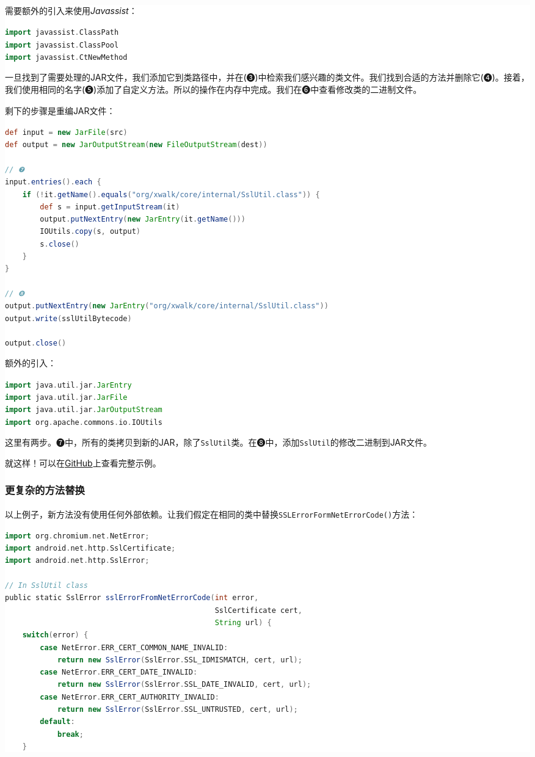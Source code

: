 需要额外的引入来使用*Javassist*：

```groovy
import javassist.ClassPath
import javassist.ClassPool
import javassist.CtNewMethod
```
一旦找到了需要处理的JAR文件，我们添加它到类路径中，并在(❸)中检索我们感兴趣的类文件。我们找到合适的方法并删除它(❹)。接着，我们使用相同的名字(❺)添加了自定义方法。所以的操作在内存中完成。我们在❻中查看修改类的二进制文件。

剩下的步骤是重编JAR文件：

```groovy
def input = new JarFile(src)
def output = new JarOutputStream(new FileOutputStream(dest))

// ❼
input.entries().each {
    if (!it.getName().equals("org/xwalk/core/internal/SslUtil.class")) {
        def s = input.getInputStream(it)
        output.putNextEntry(new JarEntry(it.getName()))
        IOUtils.copy(s, output)
        s.close()
    }
}

// ❽
output.putNextEntry(new JarEntry("org/xwalk/core/internal/SslUtil.class"))
output.write(sslUtilBytecode)

output.close()
```
额外的引入：

```groovy
import java.util.jar.JarEntry
import java.util.jar.JarFile
import java.util.jar.JarOutputStream
import org.apache.commons.io.IOUtils
```
这里有两步。❼中，所有的类拷贝到新的JAR，除了`SslUtil`类。在❽中，添加`SslUtil`的修改二进制到JAR文件。

就这样！可以在[GitHub](https://github.com/vincentbernat/dashkiosk-android/blob/eaa36bf540f2e436e9ac9f7d257083470b7dd831/build.gradle#L93)上查看完整示例。

### 更复杂的方法替换
以上例子，新方法没有使用任何外部依赖。让我们假定在相同的类中替换`SSLErrorFormNetErrorCode()`方法：

```groovy
import org.chromium.net.NetError;
import android.net.http.SslCertificate;
import android.net.http.SslError;

// In SslUtil class
public static SslError sslErrorFromNetErrorCode(int error,
                                                SslCertificate cert,
                                                String url) {
    switch(error) {
        case NetError.ERR_CERT_COMMON_NAME_INVALID:
            return new SslError(SslError.SSL_IDMISMATCH, cert, url);
        case NetError.ERR_CERT_DATE_INVALID:
            return new SslError(SslError.SSL_DATE_INVALID, cert, url);
        case NetError.ERR_CERT_AUTHORITY_INVALID:
            return new SslError(SslError.SSL_UNTRUSTED, cert, url);
        default:
            break;
    }
```